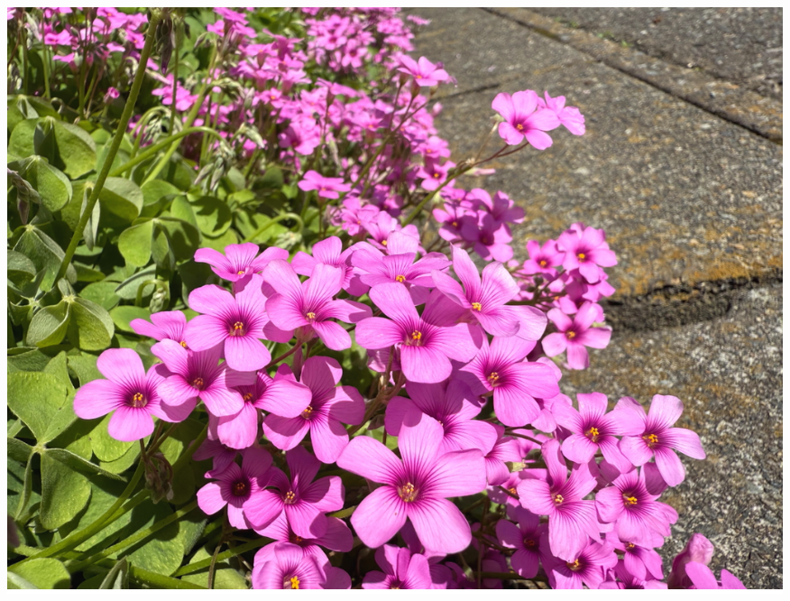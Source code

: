 <a href="20250507_008.JPG" target="_blank"><img src="20250507_008.JPG" alt="サンプル画像" width="900" /></a>